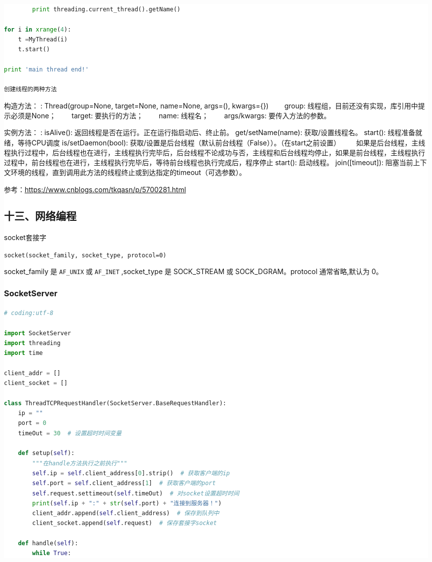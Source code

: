 ```python
        print threading.current_thread().getName()

for i in xrange(4):
    t =MyThread(i)
    t.start()

print 'main thread end!'

创建线程的两种方法
```

构造方法： 
:   Thread(group=None, target=None, name=None, args=(), kwargs={}) 
    　　group: 线程组，目前还没有实现，库引用中提示必须是None； 
    　　target: 要执行的方法； 
    　　name: 线程名； 
    　　args/kwargs: 要传入方法的参数。

实例方法： 
:   isAlive(): 返回线程是否在运行。正在运行指启动后、终止前。 
get/setName(name): 获取/设置线程名。 
start():  线程准备就绪，等待CPU调度
is/setDaemon(bool): 获取/设置是后台线程（默认前台线程（False））。（在start之前设置）
　　如果是后台线程，主线程执行过程中，后台线程也在进行，主线程执行完毕后，后台线程不论成功与否，主线程和后台线程均停止，如果是前台线程，主线程执行过程中，前台线程也在进行，主线程执行完毕后，等待前台线程也执行完成后，程序停止
start(): 启动线程。 
join([timeout]): 阻塞当前上下文环境的线程，直到调用此方法的线程终止或到达指定的timeout（可选参数）。

参考：https://www.cnblogs.com/tkqasn/p/5700281.html

## 十三、网络编程
socket套接字

    socket(socket_family, socket_type, protocol=0)
socket_family 是 `AF_UNIX` 或 `AF_INET` ,socket_type 是 SOCK_STREAM 或 SOCK_DGRAM。protocol 通常省略,默认为 0。


### SocketServer

```python
# coding:utf-8

import SocketServer
import threading
import time

client_addr = []
client_socket = []

class ThreadTCPRequestHandler(SocketServer.BaseRequestHandler):
    ip = ""
    port = 0
    timeOut = 30  # 设置超时时间变量

    def setup(self):
        """在handle方法执行之前执行"""
        self.ip = self.client_address[0].strip()  # 获取客户端的ip
        self.port = self.client_address[1]  # 获取客户端的port
        self.request.settimeout(self.timeOut)  # 对socket设置超时时间
        print(self.ip + ":" + str(self.port) + "连接到服务器！")
        client_addr.append(self.client_address)  # 保存到队列中
        client_socket.append(self.request)  # 保存套接字socket

    def handle(self):
        while True:
```